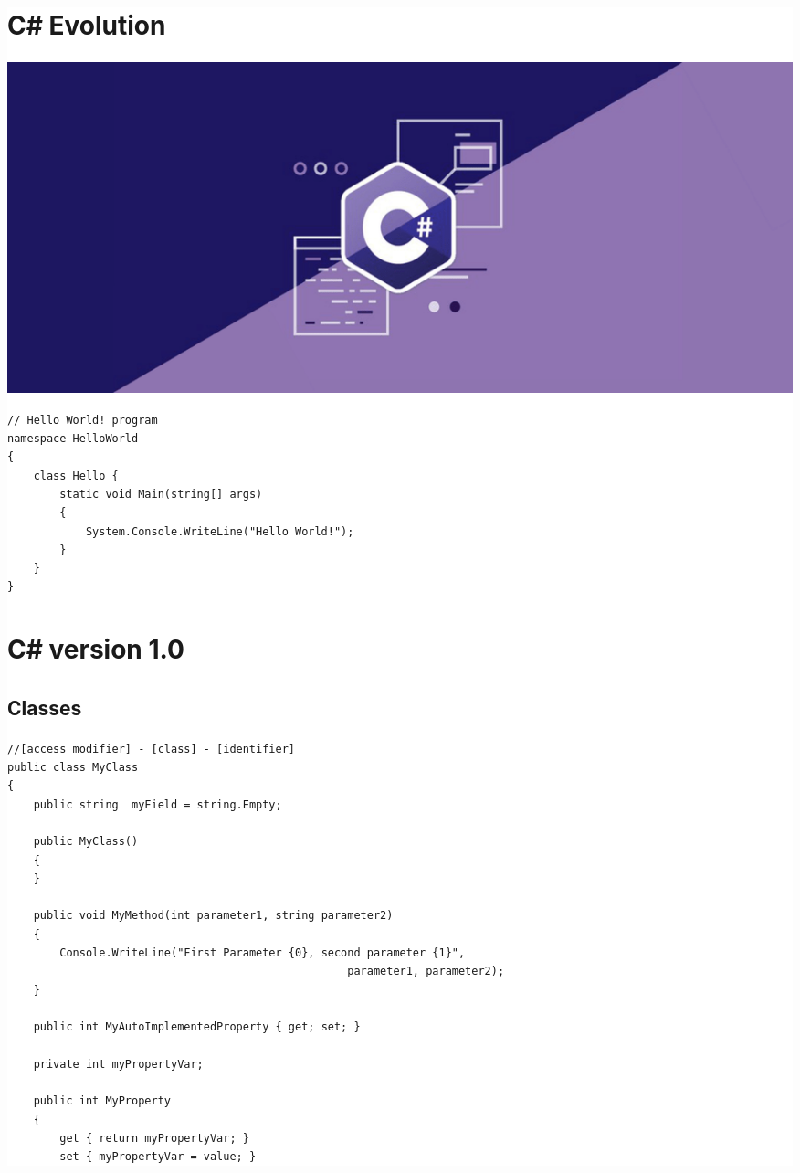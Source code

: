 
# C# Evolution
![logo](logo.png)

```
// Hello World! program
namespace HelloWorld
{
    class Hello {         
        static void Main(string[] args)
        {
            System.Console.WriteLine("Hello World!");
        }
    }
}
```

# C# version 1.0
## Classes
```
//[access modifier] - [class] - [identifier]
public class MyClass
{
    public string  myField = string.Empty;

    public MyClass()
    {
    }

    public void MyMethod(int parameter1, string parameter2)
    {
        Console.WriteLine("First Parameter {0}, second parameter {1}", 
                                                    parameter1, parameter2);
    }

    public int MyAutoImplementedProperty { get; set; }

    private int myPropertyVar;
    
    public int MyProperty
    {
        get { return myPropertyVar; }
        set { myPropertyVar = value; }
```